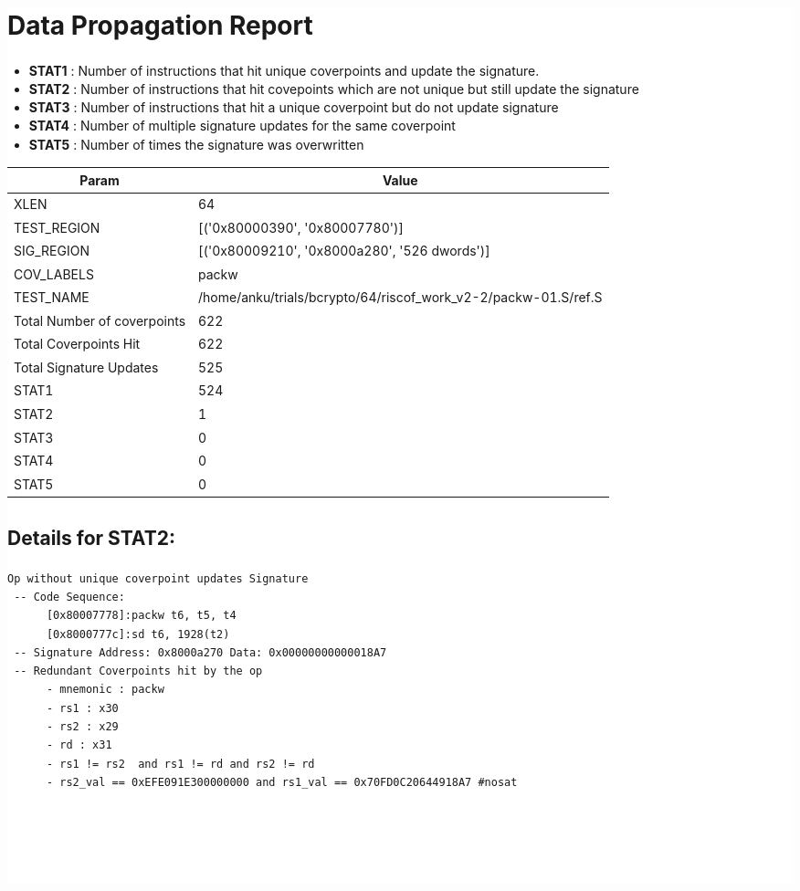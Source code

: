 
# Data Propagation Report

- **STAT1** : Number of instructions that hit unique coverpoints and update the signature.
- **STAT2** : Number of instructions that hit covepoints which are not unique but still update the signature
- **STAT3** : Number of instructions that hit a unique coverpoint but do not update signature
- **STAT4** : Number of multiple signature updates for the same coverpoint
- **STAT5** : Number of times the signature was overwritten

| Param                     | Value    |
|---------------------------|----------|
| XLEN                      | 64      |
| TEST_REGION               | [('0x80000390', '0x80007780')]      |
| SIG_REGION                | [('0x80009210', '0x8000a280', '526 dwords')]      |
| COV_LABELS                | packw      |
| TEST_NAME                 | /home/anku/trials/bcrypto/64/riscof_work_v2-2/packw-01.S/ref.S    |
| Total Number of coverpoints| 622     |
| Total Coverpoints Hit     | 622      |
| Total Signature Updates   | 525      |
| STAT1                     | 524      |
| STAT2                     | 1      |
| STAT3                     | 0     |
| STAT4                     | 0     |
| STAT5                     | 0     |

## Details for STAT2:

```
Op without unique coverpoint updates Signature
 -- Code Sequence:
      [0x80007778]:packw t6, t5, t4
      [0x8000777c]:sd t6, 1928(t2)
 -- Signature Address: 0x8000a270 Data: 0x00000000000018A7
 -- Redundant Coverpoints hit by the op
      - mnemonic : packw
      - rs1 : x30
      - rs2 : x29
      - rd : x31
      - rs1 != rs2  and rs1 != rd and rs2 != rd
      - rs2_val == 0xEFE091E300000000 and rs1_val == 0x70FD0C20644918A7 #nosat






```
